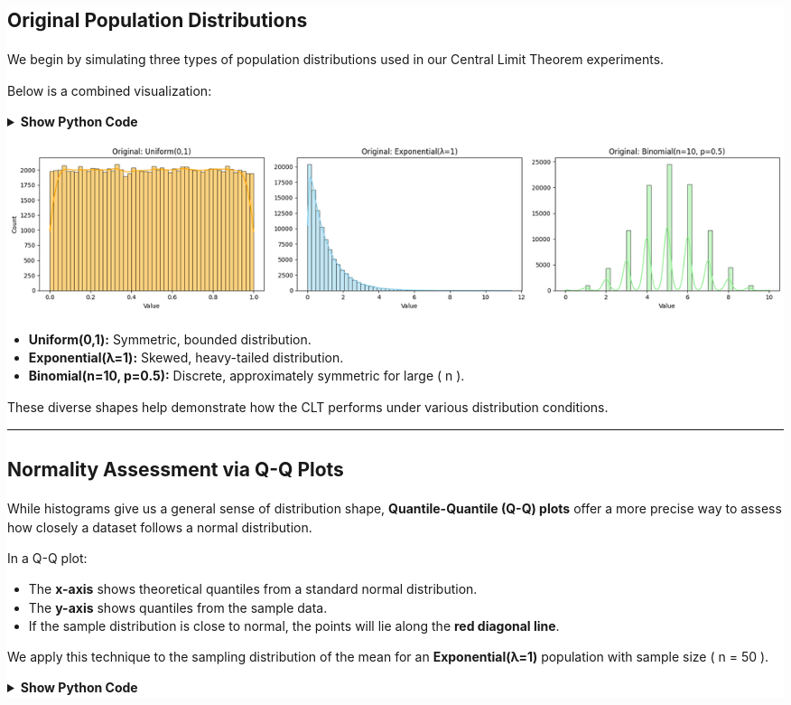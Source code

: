 ##  Original Population Distributions

We begin by simulating three types of population distributions used in our Central Limit Theorem experiments.

Below is a combined visualization:


<details><summary><strong>Show Python Code</strong></summary></details>

![alt text](image.png)
- **Uniform(0,1):** Symmetric, bounded distribution.  
- **Exponential(λ=1):** Skewed, heavy-tailed distribution.  
- **Binomial(n=10, p=0.5):** Discrete, approximately symmetric for large \( n \).

These diverse shapes help demonstrate how the CLT performs under various distribution conditions.

---

##  Normality Assessment via Q-Q Plots

While histograms give us a general sense of distribution shape, **Quantile-Quantile (Q-Q) plots** offer a more precise way to assess how closely a dataset follows a normal distribution.

In a Q-Q plot:

- The **x-axis** shows theoretical quantiles from a standard normal distribution.
- The **y-axis** shows quantiles from the sample data.
- If the sample distribution is close to normal, the points will lie along the **red diagonal line**.

We apply this technique to the sampling distribution of the mean for an **Exponential(λ=1)** population with sample size \( n = 50 \).
<details><summary><strong>Show Python Code</strong></summary></details>
